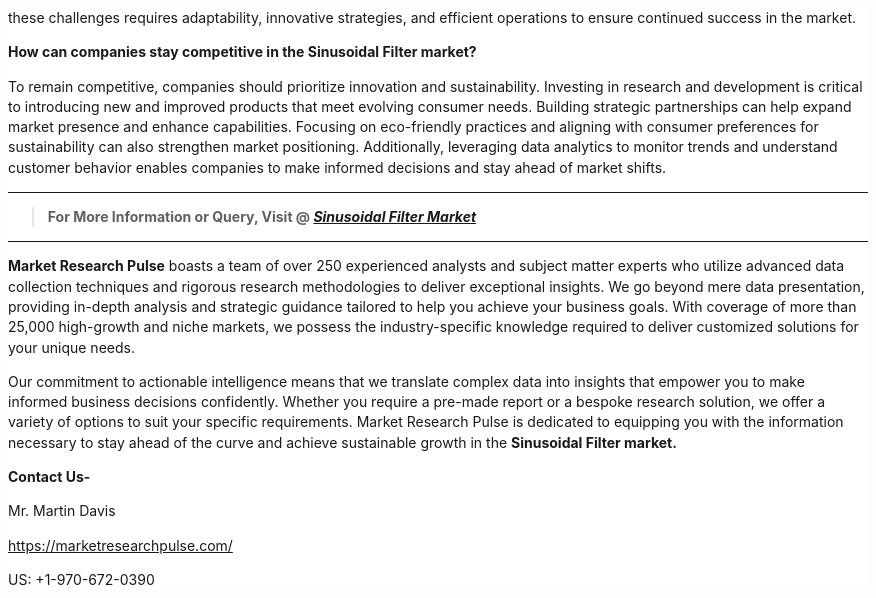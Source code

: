 these challenges requires adaptability, innovative strategies, and efficient operations to ensure continued success in the market.</p><p><strong>How can companies stay competitive in the Sinusoidal Filter market?</strong></p><p>To remain competitive, companies should prioritize innovation and sustainability. Investing in research and development is critical to introducing new and improved products that meet evolving consumer needs. Building strategic partnerships can help expand market presence and enhance capabilities. Focusing on eco-friendly practices and aligning with consumer preferences for sustainability can also strengthen market positioning. Additionally, leveraging data analytics to monitor trends and understand customer behavior enables companies to make informed decisions and stay ahead of market shifts.</p><hr /><blockquote><p><strong>For More Information or Query, Visit @&nbsp;<em><a href="https://marketresearchpulse.com/report/12625/sinusoidal-filter-market?utm_source=Linkedin&utm_medium=029">Sinusoidal Filter Market</a></em></strong></p></blockquote><hr /><p><strong>Market Research Pulse</strong> boasts a team of over 250 experienced analysts and subject matter experts who utilize advanced data collection techniques and rigorous research methodologies to deliver exceptional insights. We go beyond mere data presentation, providing in-depth analysis and strategic guidance tailored to help you achieve your business goals. With coverage of more than 25,000 high-growth and niche markets, we possess the industry-specific knowledge required to deliver customized solutions for your unique needs.</p><p>Our commitment to actionable intelligence means that we translate complex data into insights that empower you to make informed business decisions confidently. Whether you require a pre-made report or a bespoke research solution, we offer a variety of options to suit your specific requirements. Market Research Pulse is dedicated to equipping you with the information necessary to stay ahead of the curve and achieve sustainable growth in the <strong>Sinusoidal Filter market.</strong></p><p><strong>Contact Us-</strong></p><p>Mr. Martin Davis</p><p>https://marketresearchpulse.com/</p><p>US: +1-970-672-0390</p>
